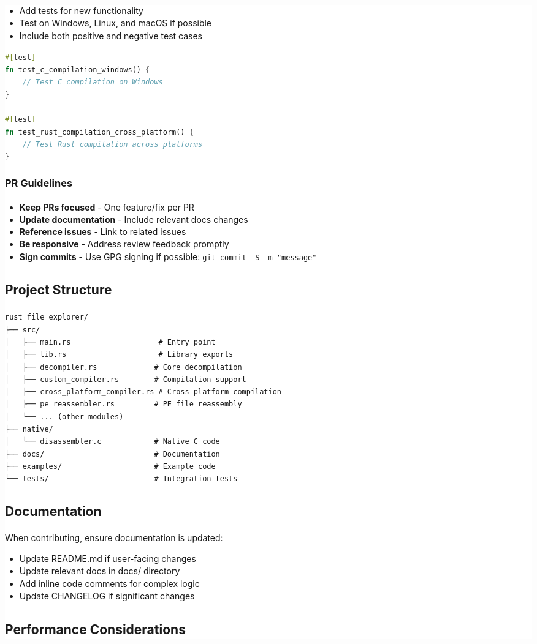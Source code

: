 - Add tests for new functionality
- Test on Windows, Linux, and macOS if possible
- Include both positive and negative test cases

```rust
#[test]
fn test_c_compilation_windows() {
    // Test C compilation on Windows
}

#[test]
fn test_rust_compilation_cross_platform() {
    // Test Rust compilation across platforms
}
```

### PR Guidelines

- **Keep PRs focused** - One feature/fix per PR
- **Update documentation** - Include relevant docs changes
- **Reference issues** - Link to related issues
- **Be responsive** - Address review feedback promptly
- **Sign commits** - Use GPG signing if possible: `git commit -S -m "message"`

## Project Structure

```
rust_file_explorer/
├── src/
│   ├── main.rs                    # Entry point
│   ├── lib.rs                     # Library exports
│   ├── decompiler.rs             # Core decompilation
│   ├── custom_compiler.rs        # Compilation support
│   ├── cross_platform_compiler.rs # Cross-platform compilation
│   ├── pe_reassembler.rs         # PE file reassembly
│   └── ... (other modules)
├── native/
│   └── disassembler.c            # Native C code
├── docs/                         # Documentation
├── examples/                     # Example code
└── tests/                        # Integration tests
```

## Documentation

When contributing, ensure documentation is updated:

- Update README.md if user-facing changes
- Update relevant docs in docs/ directory
- Add inline code comments for complex logic
- Update CHANGELOG if significant changes

## Performance Considerations
